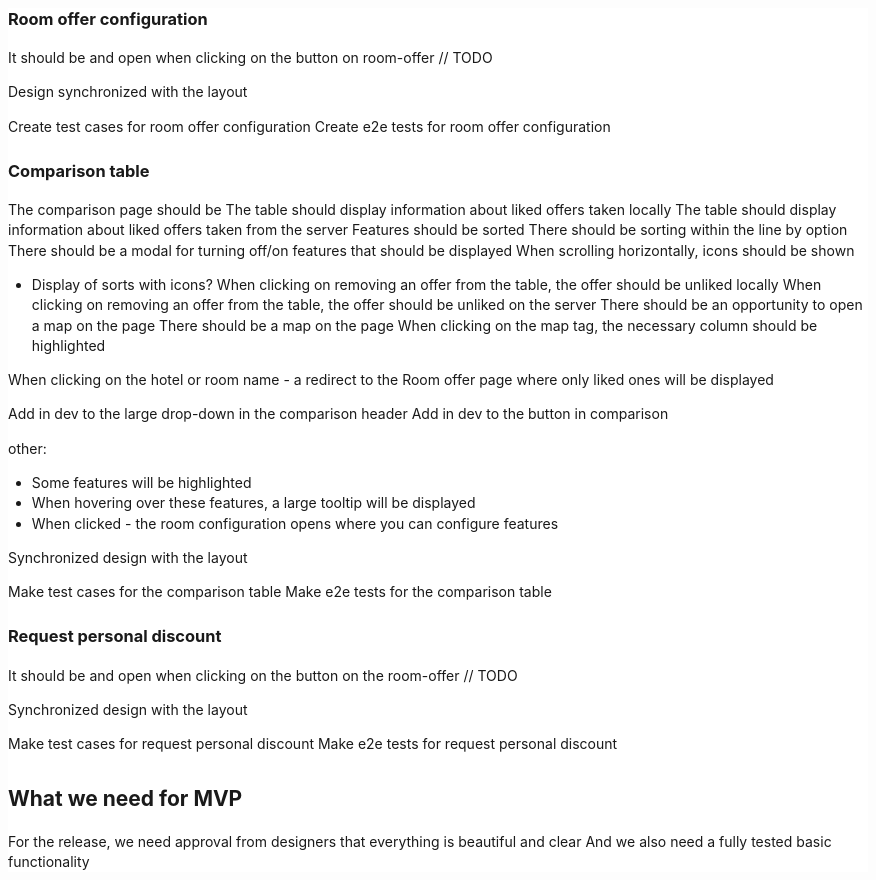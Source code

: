 ### Room offer configuration

It should be and open when clicking on the button on room-offer
// TODO

Design synchronized with the layout

Create test cases for room offer configuration
Create e2e tests for room offer configuration

### Comparison table

The comparison page should be
The table should display information about liked offers taken locally
The table should display information about liked offers taken from the server
Features should be sorted
There should be sorting within the line by option
There should be a modal for turning off/on features that should be displayed
When scrolling horizontally, icons should be shown
- Display of sorts with icons?
When clicking on removing an offer from the table, the offer should be unliked locally
When clicking on removing an offer from the table, the offer should be unliked on the server
There should be an opportunity to open a map on the page
There should be a map on the page
When clicking on the map tag, the necessary column should be highlighted

When clicking on the hotel or room name - a redirect to the Room offer page where only liked ones will be displayed

Add in dev to the large drop-down in the comparison header
Add in dev to the button in comparison

other:
- Some features will be highlighted
- When hovering over these features, a large tooltip will be displayed
- When clicked - the room configuration opens where you can configure features

Synchronized design with the layout

Make test cases for the comparison table
Make e2e tests for the comparison table

### Request personal discount

It should be and open when clicking on the button on the room-offer
// TODO

Synchronized design with the layout

Make test cases for request personal discount
Make e2e tests for request personal discount

## What we need for MVP

For the release, we need approval from designers that everything is beautiful and clear
And we also need a fully tested basic functionality
